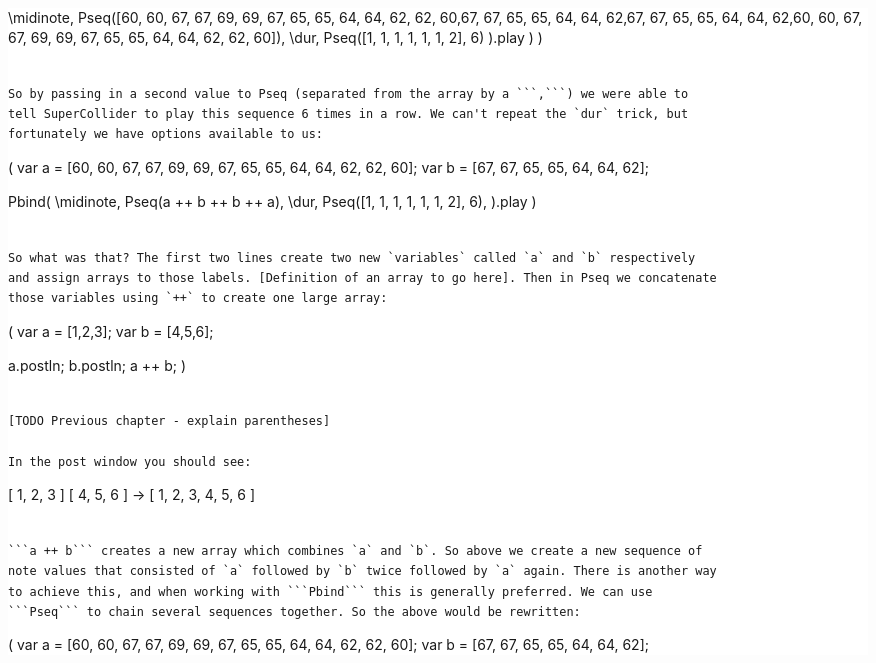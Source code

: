   \midinote, Pseq([60, 60, 67, 67, 69, 69, 67, 65, 65, 64, 64, 62, 62, 60,67, 67, 65, 65, 64, 64, 62,67, 67, 65, 65, 64, 64, 62,60, 60, 67, 67, 69, 69, 67, 65, 65, 64, 64, 62, 62, 60]),
  \dur, Pseq([1, 1, 1, 1, 1, 1, 2], 6)
).play
)
)
```

So by passing in a second value to Pseq (separated from the array by a ```,```) we were able to
tell SuperCollider to play this sequence 6 times in a row. We can't repeat the `dur` trick, but
fortunately we have options available to us:

```
(
var a = [60, 60, 67, 67, 69, 69, 67, 65, 65, 64, 64, 62, 62, 60];
var b = [67, 67, 65, 65, 64, 64, 62];

Pbind(
  \midinote, Pseq(a ++ b ++ b ++ a),
  \dur, Pseq([1, 1, 1, 1, 1, 1, 2], 6),
).play
)
```

So what was that? The first two lines create two new `variables` called `a` and `b` respectively
and assign arrays to those labels. [Definition of an array to go here]. Then in Pseq we concatenate
those variables using `++` to create one large array:

```
(
var a = [1,2,3];
var b = [4,5,6];

a.postln;
b.postln;
a ++ b;
)
```

[TODO Previous chapter - explain parentheses]

In the post window you should see:

```
[ 1, 2, 3 ]
[ 4, 5, 6 ]
-> [ 1, 2, 3, 4, 5, 6 ]
```

```a ++ b``` creates a new array which combines `a` and `b`. So above we create a new sequence of
note values that consisted of `a` followed by `b` twice followed by `a` again. There is another way
to achieve this, and when working with ```Pbind``` this is generally preferred. We can use
```Pseq``` to chain several sequences together. So the above would be rewritten:

```
(
var a = [60, 60, 67, 67, 69, 69, 67, 65, 65, 64, 64, 62, 62, 60];
var b = [67, 67, 65, 65, 64, 64, 62];
